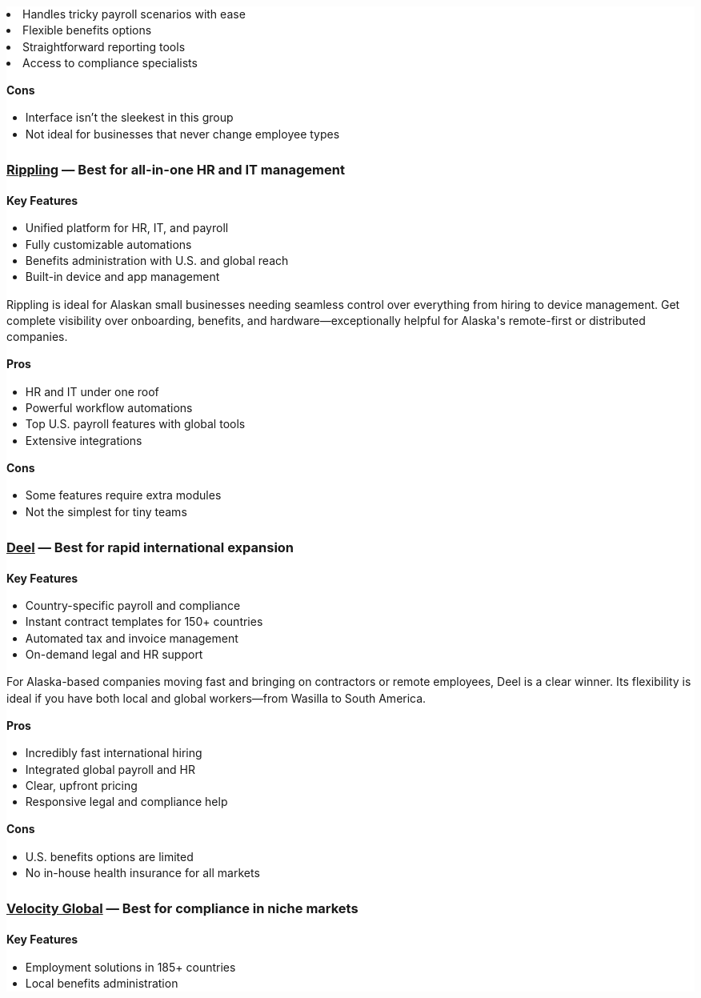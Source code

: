 <li>Handles tricky payroll scenarios with ease</li>
<li>Flexible benefits options</li>
<li>Straightforward reporting tools</li>
<li>Access to compliance specialists</li>
</ul>
<p><strong>Cons</strong></p>
<ul>
<li>Interface isn’t the sleekest in this group</li>
<li>Not ideal for businesses that never change employee types</li>
</ul>
<h3><a href=""https://hr-professionals.click/rippling"" target=""_blank"" rel=""noopener noreferrer"">Rippling</a> — Best for all-in-one HR and IT management</h3>
<p><strong>Key Features</strong></p>
<ul>
<li>Unified platform for HR, IT, and payroll</li>
<li>Fully customizable automations</li>
<li>Benefits administration with U.S. and global reach</li>
<li>Built-in device and app management</li>
</ul>
<p>Rippling is ideal for Alaskan small businesses needing seamless control over everything from hiring to device management. Get complete visibility over onboarding, benefits, and hardware—exceptionally helpful for Alaska's remote-first or distributed companies.</p>
<p><strong>Pros</strong></p>
<ul>
<li>HR and IT under one roof</li>
<li>Powerful workflow automations</li>
<li>Top U.S. payroll features with global tools</li>
<li>Extensive integrations</li>
</ul>
<p><strong>Cons</strong></p>
<ul>
<li>Some features require extra modules</li>
<li>Not the simplest for tiny teams</li>
</ul>
<h3><a href=""https://hr-professionals.click/deel"" target=""_blank"" rel=""noopener noreferrer"">Deel</a> — Best for rapid international expansion</h3>
<p><strong>Key Features</strong></p>
<ul>
<li>Country-specific payroll and compliance</li>
<li>Instant contract templates for 150+ countries</li>
<li>Automated tax and invoice management</li>
<li>On-demand legal and HR support</li>
</ul>
<p>For Alaska-based companies moving fast and bringing on contractors or remote employees, Deel is a clear winner. Its flexibility is ideal if you have both local and global workers—from Wasilla to South America.</p>
<p><strong>Pros</strong></p>
<ul>
<li>Incredibly fast international hiring</li>
<li>Integrated global payroll and HR</li>
<li>Clear, upfront pricing</li>
<li>Responsive legal and compliance help</li>
</ul>
<p><strong>Cons</strong></p>
<ul>
<li>U.S. benefits options are limited</li>
<li>No in-house health insurance for all markets</li>
</ul>
<h3><a href=""https://hr-professionals.click/velocity-global"" target=""_blank"" rel=""noopener noreferrer"">Velocity Global</a> — Best for compliance in niche markets</h3>
<p><strong>Key Features</strong></p>
<ul>
<li>Employment solutions in 185+ countries</li>
<li>Local benefits administration</li>